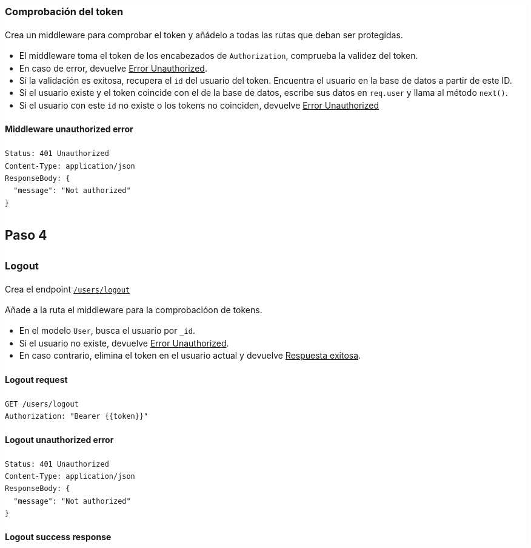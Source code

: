 ### Comprobación del token

Crea un middleware para comprobar el token y añádelo a todas las rutas que deban ser protegidas.

- El middleware toma el token de los encabezados de `Authorization`, comprueba la validez del token.
- En caso de error, devuelve [Error Unauthorized](#middleware-unauthorized-error).
- Si la validación es exitosa, recupera el `id` del usuario del token. Encuentra el usuario en la base de datos a partir de este ID. 
- Si el usuario existe y el token coincide con el de la base de datos, escribe sus datos en `req.user` y llama al método `next()`. 
- Si el usuario con este `id` no existe o los tokens no coinciden, devuelve [Error Unauthorized](#middleware-unauthorized-error)

#### Middleware unauthorized error

```shell
Status: 401 Unauthorized
Content-Type: application/json
ResponseBody: {
  "message": "Not authorized"
}
```

## Paso 4

### Logout

Crea el endpoint [`/users/logout`](#logout-request)

Añade a la ruta el middleware para la comprobacióon de tokens.

- En el modelo `User`, busca el usuario por `_id`.
- Si el usuario no existe, devuelve [Error Unauthorized](#logout-unauthorized-error).
- En caso contrario, elimina el token en el usuario actual y devuelve [Respuesta exitosa](#logout-success-response).

#### Logout request

```shell
GET /users/logout
Authorization: "Bearer {{token}}"
```

#### Logout unauthorized error

```shell
Status: 401 Unauthorized
Content-Type: application/json
ResponseBody: {
  "message": "Not authorized"
}
```

#### Logout success response
